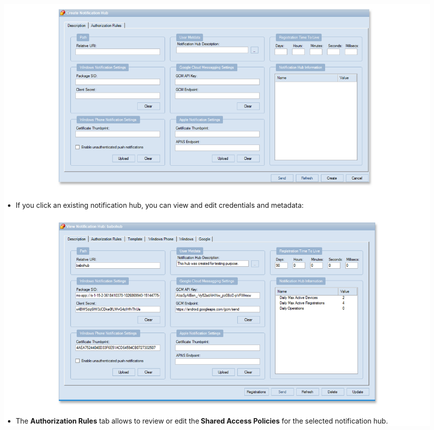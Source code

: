 <p style="text-align:center"><img id="143420" src="143420-newhub.png" alt="" width="660"></p>
<ul>
<li>If you click an existing notification hub, you can view and edit credentials and metadata:
</li></ul>
<p style="text-align:center"><img id="143421" src="143421-notificationhub01.png" alt="" width="660"></p>
<ul>
<li>The <strong>Authorization Rules</strong> tab allows to review or edit the<strong> Shared Access Policies</strong> for the selected notification hub.
</li></ul>